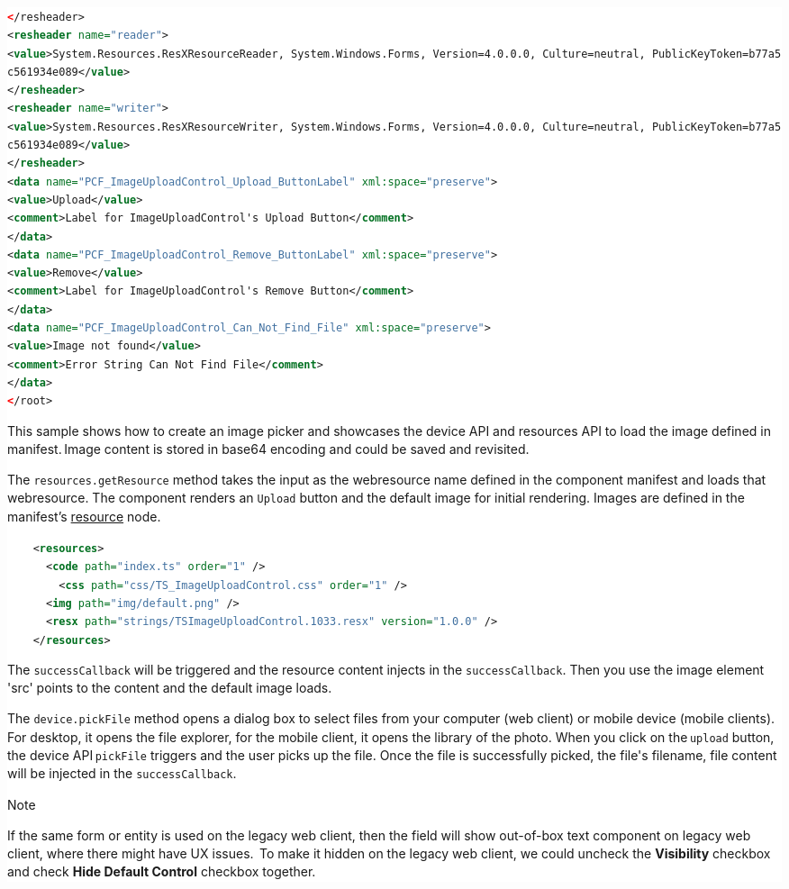 ```XML
</resheader>
<resheader name="reader">
<value>System.Resources.ResXResourceReader, System.Windows.Forms, Version=4.0.0.0, Culture=neutral, PublicKeyToken=b77a5c561934e089</value>
</resheader>
<resheader name="writer">
<value>System.Resources.ResXResourceWriter, System.Windows.Forms, Version=4.0.0.0, Culture=neutral, PublicKeyToken=b77a5c561934e089</value>
</resheader>
<data name="PCF_ImageUploadControl_Upload_ButtonLabel" xml:space="preserve">
<value>Upload</value>
<comment>Label for ImageUploadControl's Upload Button</comment>
</data>
<data name="PCF_ImageUploadControl_Remove_ButtonLabel" xml:space="preserve">
<value>Remove</value>
<comment>Label for ImageUploadControl's Remove Button</comment>
</data>
<data name="PCF_ImageUploadControl_Can_Not_Find_File" xml:space="preserve">
<value>Image not found</value>
<comment>Error String Can Not Find File</comment>
</data>
</root>
```

This sample shows how to create an image picker and showcases the device API and resources API to load the image defined in manifest. Image content is stored in base64 encoding and could be saved and revisited.  

The  `resources.getResource` method takes the input as the webresource name defined in the component manifest and loads that webresource. The component renders an `Upload` button and the default image for initial rendering. Images are defined in the manifest’s [resource](../reference/resources.md) node.  

```xml
    <resources>
      <code path="index.ts" order="1" />
	    <css path="css/TS_ImageUploadControl.css" order="1" />
      <img path="img/default.png" />
      <resx path="strings/TSImageUploadControl.1033.resx" version="1.0.0" />
    </resources> 
 ```
 
The `successCallback` will be triggered and the resource content injects in the `successCallback`. Then you use the image element 'src' points to the content and the default image loads.
 
The `device.pickFile` method opens a dialog box to select files from your computer (web client) or mobile device (mobile clients). For desktop, it opens the file explorer, for the mobile client, it opens the library of the photo. When you click on the `upload` button, the device API `pickFile` triggers and the user picks up the file. Once the file is successfully picked, the file's filename, file content will be injected in the `successCallback`. 

> [!NOTE]
> If the same form or entity is used on the legacy web client, then the field will show out-of-box text component on legacy web client, where there might have UX issues.  To make it hidden on the legacy web client, we could uncheck the **Visibility** checkbox and check **Hide Default Control** checkbox together. 
